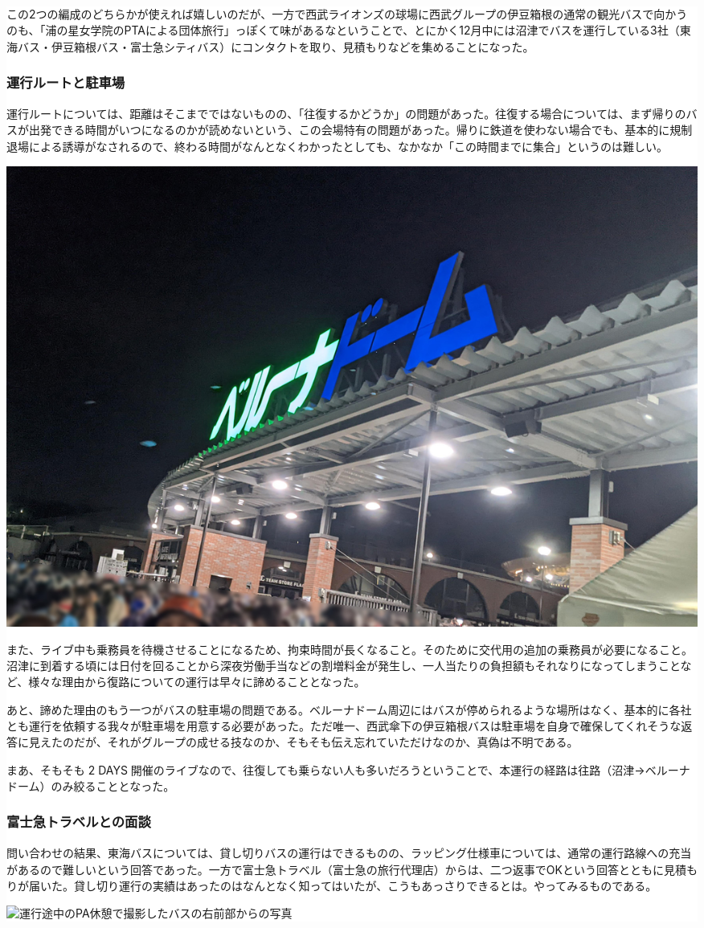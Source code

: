 この2つの編成のどちらかが使えれば嬉しいのだが、一方で西武ライオンズの球場に西武グループの伊豆箱根の通常の観光バスで向かうのも、「浦の星女学院のPTAによる団体旅行」っぽくて味があるなということで、とにかく12月中には沼津でバスを運行している3社（東海バス・伊豆箱根バス・富士急シティバス）にコンタクトを取り、見積もりなどを集めることになった。

### 運行ルートと駐車場

運行ルートについては、距離はそこまでではないものの、「往復するかどうか」の問題があった。往復する場合については、まず帰りのバスが出発できる時間がいつになるのかが読めないという、この会場特有の問題があった。帰りに鉄道を使わない場合でも、基本的に規制退場による誘導がなされるので、終わる時間がなんとなくわかったとしても、なかなか「この時間までに集合」というのは難しい。

![ベルーナドームのゲート。ベルーナドームと大きな発光する文字のオブジェがある](belluna_gate.jpg "ベルーナドームは退場が難しい")

また、ライブ中も乗務員を待機させることになるため、拘束時間が長くなること。そのために交代用の追加の乗務員が必要になること。沼津に到着する頃には日付を回ることから深夜労働手当などの割増料金が発生し、一人当たりの負担額もそれなりになってしまうことなど、様々な理由から復路についての運行は早々に諦めることとなった。

あと、諦めた理由のもう一つがバスの駐車場の問題である。ベルーナドーム周辺にはバスが停められるような場所はなく、基本的に各社とも運行を依頼する我々が駐車場を用意する必要があった。ただ唯一、西武傘下の伊豆箱根バスは駐車場を自身で確保してくれそうな返答に見えたのだが、それがグループの成せる技なのか、そもそも伝え忘れていただけなのか、真偽は不明である。

まあ、そもそも 2 DAYS 開催のライブなので、往復しても乗らない人も多いだろうということで、本運行の経路は往路（沼津→ベルーナドーム）のみ絞ることとなった。

### 富士急トラベルとの面談

問い合わせの結果、東海バスについては、貸し切りバスの運行はできるものの、ラッピング仕様車については、通常の運行路線への充当があるので難しいという回答であった。一方で富士急トラベル（富士急の旅行代理店）からは、二つ返事でOKという回答とともに見積もりが届いた。貸し切り運行の実績はあったのはなんとなく知ってはいたが、こうもあっさりできるとは。やってみるものである。

![運行途中のPA休憩で撮影したバスの右前部からの写真](e3408.jpg "というわけで今回借りることとなった 富士急シティバス保有のE3408")
